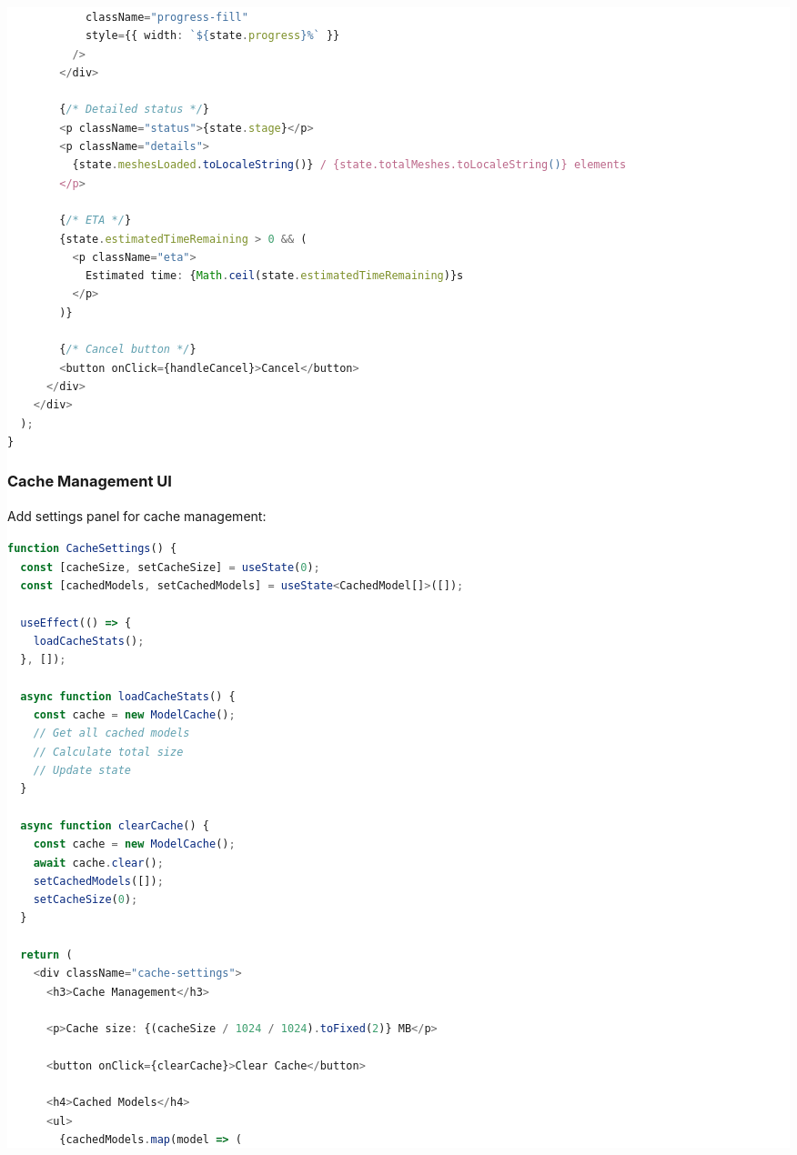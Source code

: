 ```typescript
            className="progress-fill"
            style={{ width: `${state.progress}%` }}
          />
        </div>

        {/* Detailed status */}
        <p className="status">{state.stage}</p>
        <p className="details">
          {state.meshesLoaded.toLocaleString()} / {state.totalMeshes.toLocaleString()} elements
        </p>

        {/* ETA */}
        {state.estimatedTimeRemaining > 0 && (
          <p className="eta">
            Estimated time: {Math.ceil(state.estimatedTimeRemaining)}s
          </p>
        )}

        {/* Cancel button */}
        <button onClick={handleCancel}>Cancel</button>
      </div>
    </div>
  );
}
```

### Cache Management UI

Add settings panel for cache management:

```typescript
function CacheSettings() {
  const [cacheSize, setCacheSize] = useState(0);
  const [cachedModels, setCachedModels] = useState<CachedModel[]>([]);

  useEffect(() => {
    loadCacheStats();
  }, []);

  async function loadCacheStats() {
    const cache = new ModelCache();
    // Get all cached models
    // Calculate total size
    // Update state
  }

  async function clearCache() {
    const cache = new ModelCache();
    await cache.clear();
    setCachedModels([]);
    setCacheSize(0);
  }

  return (
    <div className="cache-settings">
      <h3>Cache Management</h3>

      <p>Cache size: {(cacheSize / 1024 / 1024).toFixed(2)} MB</p>

      <button onClick={clearCache}>Clear Cache</button>

      <h4>Cached Models</h4>
      <ul>
        {cachedModels.map(model => (
```